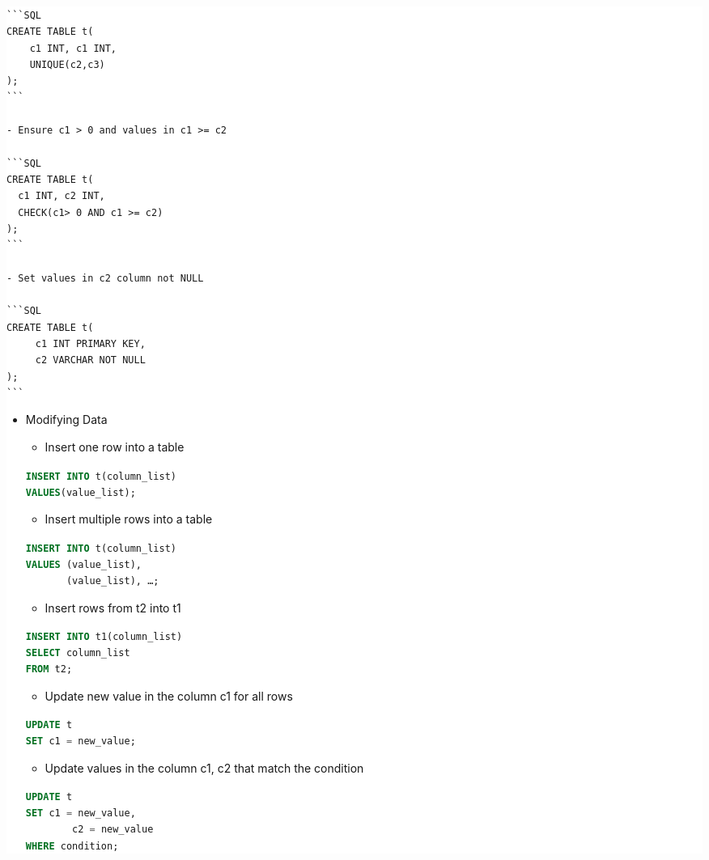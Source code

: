     ```SQL
    CREATE TABLE t(
        c1 INT, c1 INT,
        UNIQUE(c2,c3)
    );
    ```

    - Ensure c1 > 0 and values in c1 >= c2

    ```SQL
    CREATE TABLE t(
      c1 INT, c2 INT,
      CHECK(c1> 0 AND c1 >= c2)
    );
    ```

    - Set values in c2 column not NULL

    ```SQL
    CREATE TABLE t(
         c1 INT PRIMARY KEY,
         c2 VARCHAR NOT NULL
    );
    ```

- Modifying Data

  - Insert one row into a table
  ```SQL
  INSERT INTO t(column_list)
  VALUES(value_list);
  ```

  - Insert multiple rows into a table
  ```SQL
  INSERT INTO t(column_list)
  VALUES (value_list), 
         (value_list), …;
  ```

  - Insert rows from t2 into t1
  ```SQL
  INSERT INTO t1(column_list)
  SELECT column_list
  FROM t2;
  ```

  - Update new value in the column c1 for all rows
  ```SQL
  UPDATE t
  SET c1 = new_value;
  ```

  - Update values in the column c1, c2 that match the condition
  ```SQL
  UPDATE t
  SET c1 = new_value, 
          c2 = new_value
  WHERE condition;
  ```
